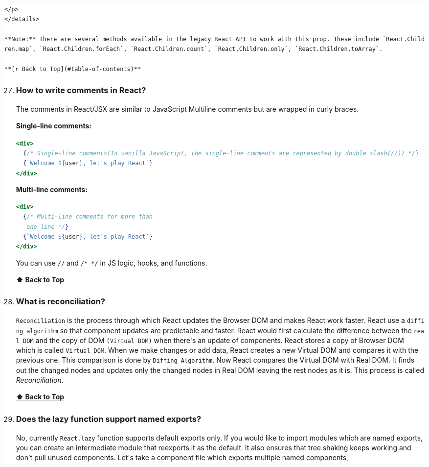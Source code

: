     </p>
    </details>

    **Note:** There are several methods available in the legacy React API to work with this prop. These include `React.Children.map`, `React.Children.forEach`, `React.Children.count`, `React.Children.only`, `React.Children.toArray`.

    **[⬆ Back to Top](#table-of-contents)**

27. ### How to write comments in React?

    The comments in React/JSX are similar to JavaScript Multiline comments but are wrapped in curly braces.

    **Single-line comments:**

    ```jsx harmony
    <div>
      {/* Single-line comments(In vanilla JavaScript, the single-line comments are represented by double slash(//)) */}
      {`Welcome ${user}, let's play React`}
    </div>
    ```

    **Multi-line comments:**

    ```jsx harmony
    <div>
      {/* Multi-line comments for more than
       one line */}
      {`Welcome ${user}, let's play React`}
    </div>
    ```

    You can use `//` and `/* */` in JS logic, hooks, and functions.

    **[⬆ Back to Top](#table-of-contents)**

28. ### What is reconciliation?

    `Reconciliation` is the process through which React updates the Browser DOM and makes React work faster. React use a `diffing algorithm` so that component updates are predictable and faster. React would first calculate the difference between the `real DOM` and the copy of DOM `(Virtual DOM)` when there's an update of components.
    React stores a copy of Browser DOM which is called `Virtual DOM`. When we make changes or add data, React creates a new Virtual DOM and compares it with the previous one. This comparison is done by `Diffing Algorithm`.
    Now React compares the Virtual DOM with Real DOM. It finds out the changed nodes and updates only the changed nodes in Real DOM leaving the rest nodes as it is. This process is called _Reconciliation_.

    **[⬆ Back to Top](#table-of-contents)**

29. ### Does the lazy function support named exports?

    No, currently `React.lazy` function supports default exports only. If you would like to import modules which are named exports, you can create an intermediate module that reexports it as the default. It also ensures that tree shaking keeps working and don’t pull unused components.
    Let's take a component file which exports multiple named components,
